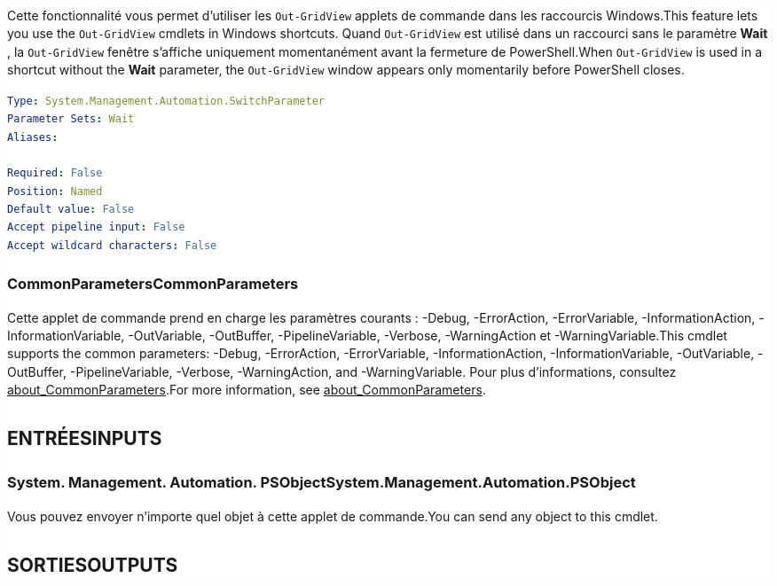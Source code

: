 <span data-ttu-id="0f3c2-190">Cette fonctionnalité vous permet d’utiliser les `Out-GridView` applets de commande dans les raccourcis Windows.</span><span class="sxs-lookup"><span data-stu-id="0f3c2-190">This feature lets you use the `Out-GridView` cmdlets in Windows shortcuts.</span></span> <span data-ttu-id="0f3c2-191">Quand `Out-GridView` est utilisé dans un raccourci sans le paramètre **Wait** , la `Out-GridView` fenêtre s’affiche uniquement momentanément avant la fermeture de PowerShell.</span><span class="sxs-lookup"><span data-stu-id="0f3c2-191">When `Out-GridView` is used in a shortcut without the **Wait** parameter, the `Out-GridView` window appears only momentarily before PowerShell closes.</span></span>

```yaml
Type: System.Management.Automation.SwitchParameter
Parameter Sets: Wait
Aliases:

Required: False
Position: Named
Default value: False
Accept pipeline input: False
Accept wildcard characters: False
```

### <span data-ttu-id="0f3c2-192">CommonParameters</span><span class="sxs-lookup"><span data-stu-id="0f3c2-192">CommonParameters</span></span>

<span data-ttu-id="0f3c2-193">Cette applet de commande prend en charge les paramètres courants : -Debug, -ErrorAction, -ErrorVariable, -InformationAction, -InformationVariable, -OutVariable, -OutBuffer, -PipelineVariable, -Verbose, -WarningAction et -WarningVariable.</span><span class="sxs-lookup"><span data-stu-id="0f3c2-193">This cmdlet supports the common parameters: -Debug, -ErrorAction, -ErrorVariable, -InformationAction, -InformationVariable, -OutVariable, -OutBuffer, -PipelineVariable, -Verbose, -WarningAction, and -WarningVariable.</span></span> <span data-ttu-id="0f3c2-194">Pour plus d’informations, consultez [about_CommonParameters](https://go.microsoft.com/fwlink/?LinkID=113216).</span><span class="sxs-lookup"><span data-stu-id="0f3c2-194">For more information, see [about_CommonParameters](https://go.microsoft.com/fwlink/?LinkID=113216).</span></span>

## <span data-ttu-id="0f3c2-195">ENTRÉES</span><span class="sxs-lookup"><span data-stu-id="0f3c2-195">INPUTS</span></span>

### <span data-ttu-id="0f3c2-196">System. Management. Automation. PSObject</span><span class="sxs-lookup"><span data-stu-id="0f3c2-196">System.Management.Automation.PSObject</span></span>

<span data-ttu-id="0f3c2-197">Vous pouvez envoyer n’importe quel objet à cette applet de commande.</span><span class="sxs-lookup"><span data-stu-id="0f3c2-197">You can send any object to this cmdlet.</span></span>

## <span data-ttu-id="0f3c2-198">SORTIES</span><span class="sxs-lookup"><span data-stu-id="0f3c2-198">OUTPUTS</span></span>
